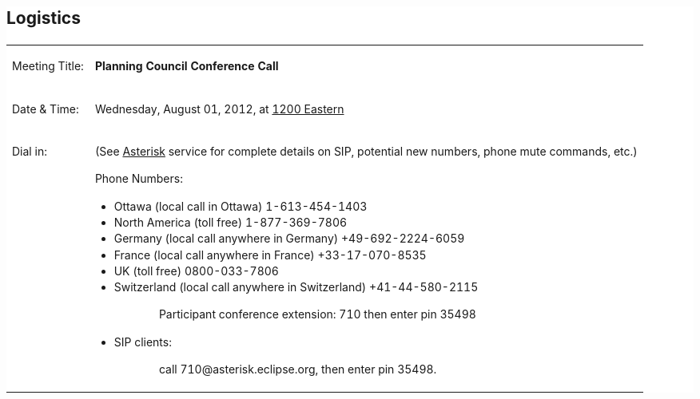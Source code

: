 ## Logistics

<table>
<tbody>
<tr class="odd">
<td><p>Meeting Title:</p></td>
<td><p><strong>Planning Council Conference Call</strong></p></td>
</tr>
<tr class="even">
<td><p>Date &amp; Time:</p></td>
<td><p>Wednesday, August 01, 2012, at <a href="http://www.timeanddate.com/worldclock/fixedtime.html?year=2012&amp;month=09&amp;day=05&amp;hour=12&amp;min=0&amp;sec=0&amp;p1=179">1200 Eastern</a></p></td>
</tr>
<tr class="odd">
<td><p>Dial in:</p></td>
<td><p>(See <a href="Asterisk" title="wikilink">Asterisk</a> service for complete details on SIP, potential new numbers, phone mute commands, etc.)</p>
<p>Phone Numbers:</p>
<ul>
<li>Ottawa (local call in Ottawa) 1-613-454-1403</li>
<li>North America (toll free) 1-877-369-7806</li>
<li>Germany (local call anywhere in Germany) +49-692-2224-6059</li>
<li>France (local call anywhere in France) +33-17-070-8535</li>
<li>UK (toll free) 0800-033-7806</li>
<li>Switzerland (local call anywhere in Switzerland) +41-44-580-2115</li>
</ul>
<dl>
<dt></dt>
<dd><dl>
<dt></dt>
<dd>Participant conference extension: 710 then enter pin 35498
</dd>
</dl>
</dd>
</dl>
<ul>
<li>SIP clients:</li>
</ul>
<dl>
<dt></dt>
<dd><dl>
<dt></dt>
<dd>call 710@asterisk.eclipse.org, then enter pin 35498.
</dd>
</dl>
</dd>
</dl></td>
</tr>
</tbody>
</table>
